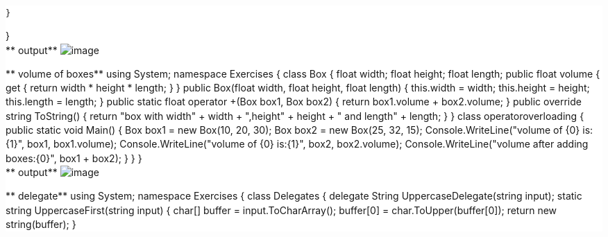     }
}
<br>
**   output**
![image](https://user-images.githubusercontent.com/104187589/165691950-195dfc74-4e02-4c7e-846b-28a6c2ff4209.png)

**  volume of boxes**
using System;
namespace Exercises
{
    class Box
    {
        float width;
        float height;
        float length;
        public float volume
        {
            get { return width * height * length; }
        }
        public Box(float width, float height, float length)
        {
            this.width = width;
            this.height = height;
            this.length = length;
        }
        public static float operator +(Box box1, Box box2)
        {
            return box1.volume + box2.volume;
        }
        public override string ToString()
        {
            return "box with width" + width + ",height" + height + " and length" + length;
        }
    }
    class operatoroverloading
    {
        public static void Main()
        {
            Box box1 = new Box(10, 20, 30);
            Box box2 = new Box(25, 32, 15);
            Console.WriteLine("volume of {0} is:{1}", box1, box1.volume);
            Console.WriteLine("volume of {0} is:{1}", box2, box2.volume);
            Console.WriteLine("volume after adding boxes:{0}", box1 + box2);
        }
    }
}
<br>
**  output**
![image](https://user-images.githubusercontent.com/104187589/165692202-3ffcb55e-9718-49cf-b9c0-665c91822583.png)

**  delegate**
using System;
namespace Exercises
{
    class Delegates
    {
        delegate String UppercaseDelegate(string input);
        static string UppercaseFirst(string input)
        {
            char[] buffer = input.ToCharArray();
            buffer[0] = char.ToUpper(buffer[0]);
            return new string(buffer);
        }